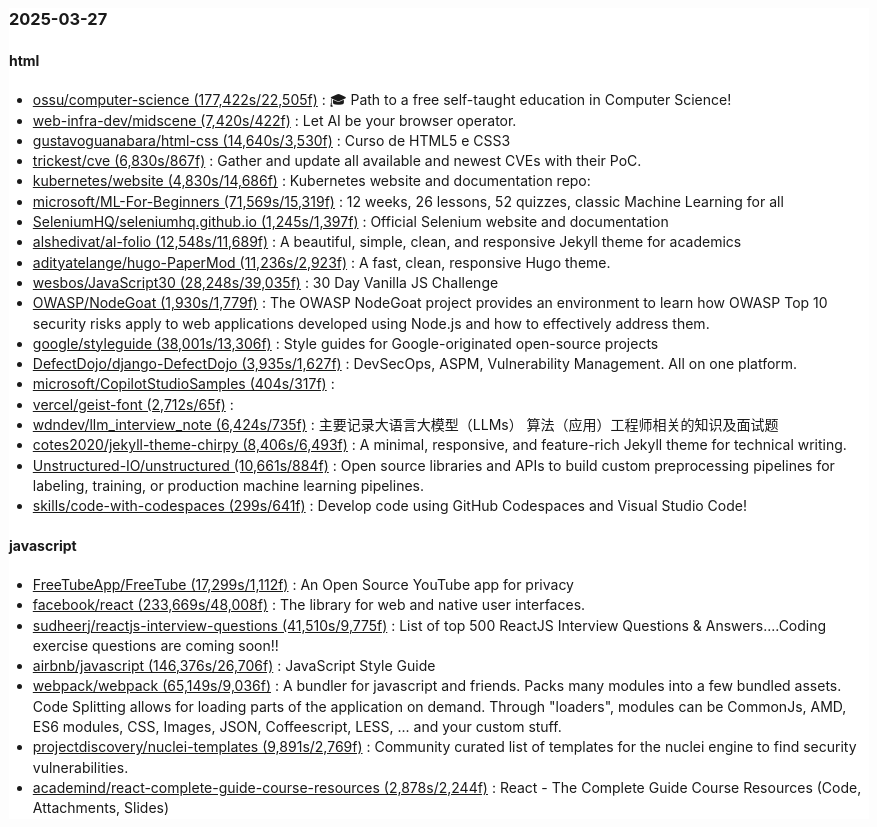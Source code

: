 ### 2025-03-27

#### html
* [ossu/computer-science (177,422s/22,505f)](https://github.com/ossu/computer-science) : 🎓 Path to a free self-taught education in Computer Science!
* [web-infra-dev/midscene (7,420s/422f)](https://github.com/web-infra-dev/midscene) : Let AI be your browser operator.
* [gustavoguanabara/html-css (14,640s/3,530f)](https://github.com/gustavoguanabara/html-css) : Curso de HTML5 e CSS3
* [trickest/cve (6,830s/867f)](https://github.com/trickest/cve) : Gather and update all available and newest CVEs with their PoC.
* [kubernetes/website (4,830s/14,686f)](https://github.com/kubernetes/website) : Kubernetes website and documentation repo:
* [microsoft/ML-For-Beginners (71,569s/15,319f)](https://github.com/microsoft/ML-For-Beginners) : 12 weeks, 26 lessons, 52 quizzes, classic Machine Learning for all
* [SeleniumHQ/seleniumhq.github.io (1,245s/1,397f)](https://github.com/SeleniumHQ/seleniumhq.github.io) : Official Selenium website and documentation
* [alshedivat/al-folio (12,548s/11,689f)](https://github.com/alshedivat/al-folio) : A beautiful, simple, clean, and responsive Jekyll theme for academics
* [adityatelange/hugo-PaperMod (11,236s/2,923f)](https://github.com/adityatelange/hugo-PaperMod) : A fast, clean, responsive Hugo theme.
* [wesbos/JavaScript30 (28,248s/39,035f)](https://github.com/wesbos/JavaScript30) : 30 Day Vanilla JS Challenge
* [OWASP/NodeGoat (1,930s/1,779f)](https://github.com/OWASP/NodeGoat) : The OWASP NodeGoat project provides an environment to learn how OWASP Top 10 security risks apply to web applications developed using Node.js and how to effectively address them.
* [google/styleguide (38,001s/13,306f)](https://github.com/google/styleguide) : Style guides for Google-originated open-source projects
* [DefectDojo/django-DefectDojo (3,935s/1,627f)](https://github.com/DefectDojo/django-DefectDojo) : DevSecOps, ASPM, Vulnerability Management. All on one platform.
* [microsoft/CopilotStudioSamples (404s/317f)](https://github.com/microsoft/CopilotStudioSamples) : 
* [vercel/geist-font (2,712s/65f)](https://github.com/vercel/geist-font) : 
* [wdndev/llm_interview_note (6,424s/735f)](https://github.com/wdndev/llm_interview_note) : 主要记录大语言大模型（LLMs） 算法（应用）工程师相关的知识及面试题
* [cotes2020/jekyll-theme-chirpy (8,406s/6,493f)](https://github.com/cotes2020/jekyll-theme-chirpy) : A minimal, responsive, and feature-rich Jekyll theme for technical writing.
* [Unstructured-IO/unstructured (10,661s/884f)](https://github.com/Unstructured-IO/unstructured) : Open source libraries and APIs to build custom preprocessing pipelines for labeling, training, or production machine learning pipelines.
* [skills/code-with-codespaces (299s/641f)](https://github.com/skills/code-with-codespaces) : Develop code using GitHub Codespaces and Visual Studio Code!

#### javascript
* [FreeTubeApp/FreeTube (17,299s/1,112f)](https://github.com/FreeTubeApp/FreeTube) : An Open Source YouTube app for privacy
* [facebook/react (233,669s/48,008f)](https://github.com/facebook/react) : The library for web and native user interfaces.
* [sudheerj/reactjs-interview-questions (41,510s/9,775f)](https://github.com/sudheerj/reactjs-interview-questions) : List of top 500 ReactJS Interview Questions & Answers....Coding exercise questions are coming soon!!
* [airbnb/javascript (146,376s/26,706f)](https://github.com/airbnb/javascript) : JavaScript Style Guide
* [webpack/webpack (65,149s/9,036f)](https://github.com/webpack/webpack) : A bundler for javascript and friends. Packs many modules into a few bundled assets. Code Splitting allows for loading parts of the application on demand. Through "loaders", modules can be CommonJs, AMD, ES6 modules, CSS, Images, JSON, Coffeescript, LESS, ... and your custom stuff.
* [projectdiscovery/nuclei-templates (9,891s/2,769f)](https://github.com/projectdiscovery/nuclei-templates) : Community curated list of templates for the nuclei engine to find security vulnerabilities.
* [academind/react-complete-guide-course-resources (2,878s/2,244f)](https://github.com/academind/react-complete-guide-course-resources) : React - The Complete Guide Course Resources (Code, Attachments, Slides)